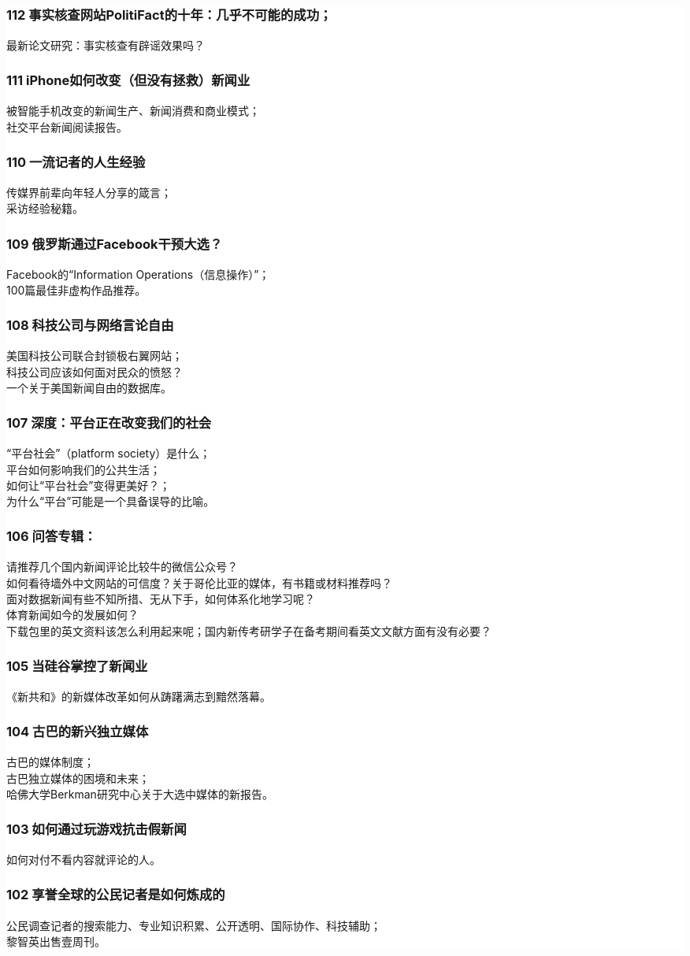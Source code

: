 ### 112  事实核查网站PolitiFact的十年：几乎不可能的成功；  
最新论文研究：事实核查有辟谣效果吗？  

### 111  iPhone如何改变（但没有拯救）新闻业  
被智能手机改变的新闻生产、新闻消费和商业模式；  
社交平台新闻阅读报告。  

### 110  一流记者的人生经验  
传媒界前辈向年轻人分享的箴言；  
采访经验秘籍。  

### 109  俄罗斯通过Facebook干预大选？  
Facebook的“Information Operations（信息操作）”；  
100篇最佳非虚构作品推荐。  

### 108  科技公司与网络言论自由  
美国科技公司联合封锁极右翼网站；  
科技公司应该如何面对民众的愤怒？  
一个关于美国新闻自由的数据库。  

### 107  深度：平台正在改变我们的社会   
“平台社会”（platform society）是什么；  
平台如何影响我们的公共生活；  
如何让“平台社会”变得更美好？；  
为什么“平台”可能是一个具备误导的比喻。  

### 106  问答专辑：  
请推荐几个国内新闻评论比较牛的微信公众号？  
如何看待墙外中文网站的可信度？关于哥伦比亚的媒体，有书籍或材料推荐吗？  
面对数据新闻有些不知所措、无从下手，如何体系化地学习呢？  
体育新闻如今的发展如何？  
下载包里的英文资料该怎么利用起来呢；国内新传考研学子在备考期间看英文文献方面有没有必要？  

### 105  当硅谷掌控了新闻业  
《新共和》的新媒体改革如何从踌躇满志到黯然落幕。 

### 104  古巴的新兴独立媒体  
古巴的媒体制度；  
古巴独立媒体的困境和未来；  
哈佛大学Berkman研究中心关于大选中媒体的新报告。  
 
### 103  如何通过玩游戏抗击假新闻  
如何对付不看内容就评论的人。  

### 102  享誉全球的公民记者是如何炼成的  
公民调查记者的搜索能力、专业知识积累、公开透明、国际协作、科技辅助；  
黎智英出售壹周刊。  
